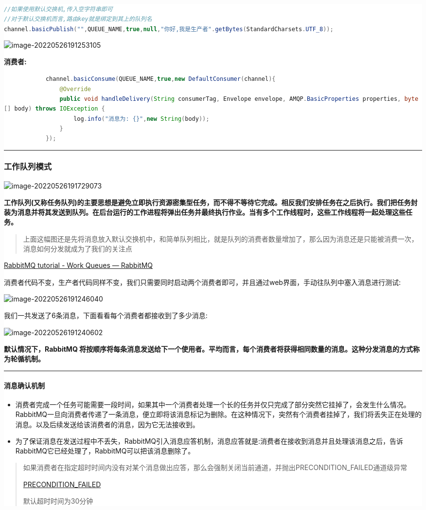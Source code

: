 ```java
//如果使用默认交换机,传入空字符串即可
//对于默认交换机而言,路由key就是绑定到其上的队列名
channel.basicPublish("",QUEUE_NAME,true,null,"你好,我是生产者".getBytes(StandardCharsets.UTF_8));
```

![image-20220526191253105](https://raw.githubusercontent.com/dhyly/picBed/main/rabbitmq/202205261912187.png)

**消费者:**

```java
            channel.basicConsume(QUEUE_NAME,true,new DefaultConsumer(channel){
                @Override
                public void handleDelivery(String consumerTag, Envelope envelope, AMQP.BasicProperties properties, byte[] body) throws IOException {
                    log.info("消息为: {}",new String(body));
                }
            });
```

****

### 工作队列模式

![image-20220526191729073](https://raw.githubusercontent.com/dhyly/picBed/main/rabbitmq/202205261917134.png)

**工作队列(又称任务队列)的主要思想是避免立即执行资源密集型任务，而不得不等待它完成。相反我们安排任务在之后执行。我们把任务封装为消息并将其发送到队列。在后台运行的工作进程将弹出任务并最终执行作业。当有多个工作线程时，这些工作线程将一起处理这些任务。**

> 上面这幅图还是先将消息放入默认交换机中，和简单队列相比，就是队列的消费者数量增加了，那么因为消息还是只能被消费一次，消息如何分发就成为了我们的关注点

[RabbitMQ tutorial - Work Queues — RabbitMQ](https://www.rabbitmq.com/tutorials/tutorial-two-java.html)

消费者代码不变，生产者代码同样不变，我们只需要同时启动两个消费者即可，并且通过web界面，手动往队列中塞入消息进行测试:

![image-20220526191246040](https://raw.githubusercontent.com/dhyly/picBed/main/rabbitmq/202205261912136.png)



我们一共发送了6条消息，下面看看每个消费者都接收到了多少消息:

![image-20220526191240602](https://raw.githubusercontent.com/dhyly/picBed/main/rabbitmq/202205261912704.png)

**默认情况下，RabbitMQ 将按顺序将每条消息发送给下一个使用者。平均而言，每个消费者将获得相同数量的消息。这种分发消息的方式称为轮循机制。**

****

#### 消息确认机制

- 消费者完成一个任务可能需要一段时间，如果其中一个消费者处理一个长的任务并仅只完成了部分突然它挂掉了，会发生什么情况。RabbitMQ一旦向消费者传递了一条消息，便立即将该消息标记为删除。在这种情况下，突然有个消费者挂掉了，我们将丢失正在处理的消息。以及后续发送给该消费者的消息，因为它无法接收到。

- 为了保证消息在发送过程中不丢失，RabbitMQ引入消息应答机制，消息应答就是:消费者在接收到消息并且处理该消息之后，告诉RabbitMQ它已经处理了，RabbitMQ可以把该消息删除了。
  

> 如果消费者在指定超时时间内没有对某个消息做出应答，那么会强制关闭当前通道，并抛出PRECONDITION_FAILED通道级异常
>
> [PRECONDITION_FAILED](https://www.rabbitmq.com/consumers.html#acknowledgement-timeout)
>
> 默认超时时间为30分钟
